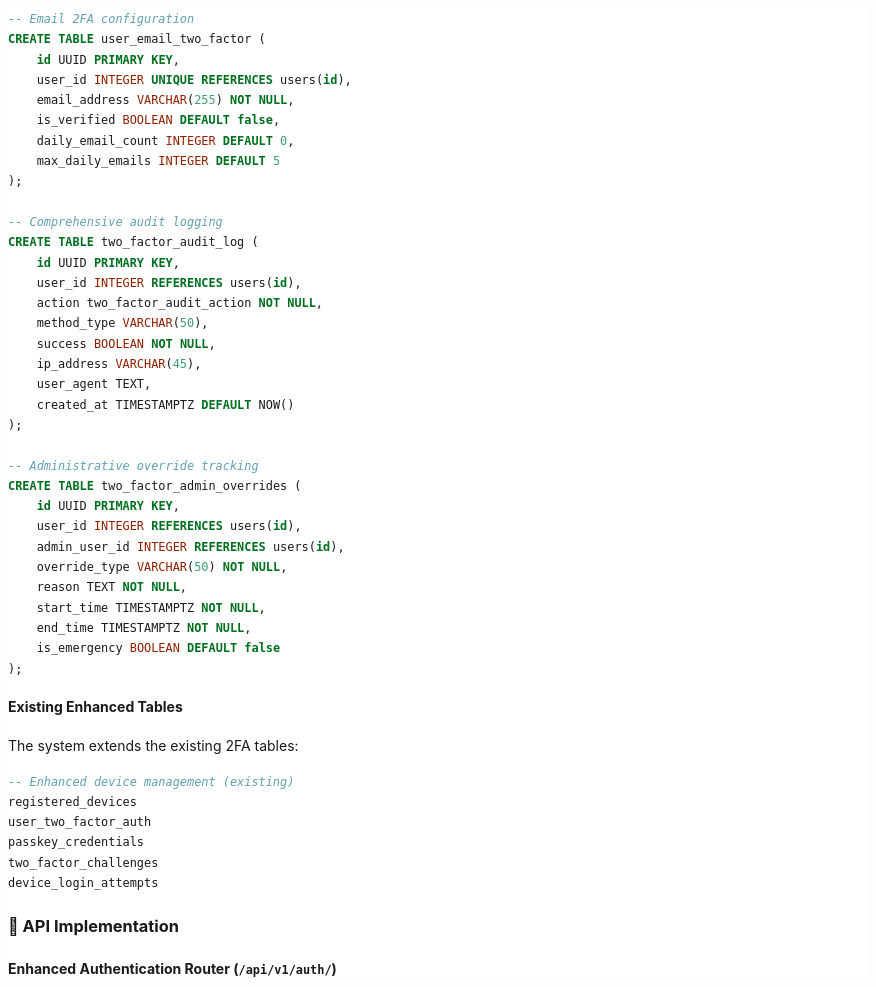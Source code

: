 ```sql
-- Email 2FA configuration
CREATE TABLE user_email_two_factor (
    id UUID PRIMARY KEY,
    user_id INTEGER UNIQUE REFERENCES users(id),
    email_address VARCHAR(255) NOT NULL,
    is_verified BOOLEAN DEFAULT false,
    daily_email_count INTEGER DEFAULT 0,
    max_daily_emails INTEGER DEFAULT 5
);

-- Comprehensive audit logging
CREATE TABLE two_factor_audit_log (
    id UUID PRIMARY KEY,
    user_id INTEGER REFERENCES users(id),
    action two_factor_audit_action NOT NULL,
    method_type VARCHAR(50),
    success BOOLEAN NOT NULL,
    ip_address VARCHAR(45),
    user_agent TEXT,
    created_at TIMESTAMPTZ DEFAULT NOW()
);

-- Administrative override tracking
CREATE TABLE two_factor_admin_overrides (
    id UUID PRIMARY KEY,
    user_id INTEGER REFERENCES users(id),
    admin_user_id INTEGER REFERENCES users(id),
    override_type VARCHAR(50) NOT NULL,
    reason TEXT NOT NULL,
    start_time TIMESTAMPTZ NOT NULL,
    end_time TIMESTAMPTZ NOT NULL,
    is_emergency BOOLEAN DEFAULT false
);
```

#### **Existing Enhanced Tables**

The system extends the existing 2FA tables:

```sql
-- Enhanced device management (existing)
registered_devices
user_two_factor_auth  
passkey_credentials
two_factor_challenges
device_login_attempts
```

### 🔧 API Implementation

#### **Enhanced Authentication Router** (`/api/v1/auth/`)
